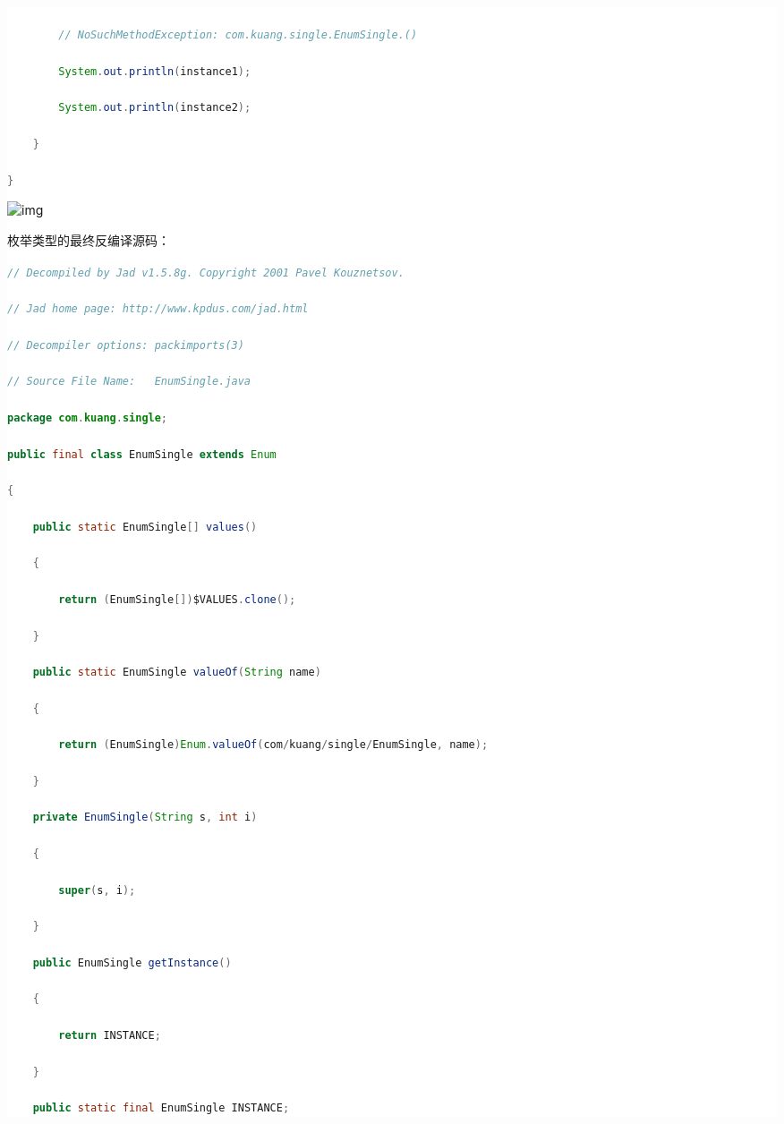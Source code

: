 ```java

        // NoSuchMethodException: com.kuang.single.EnumSingle.()

        System.out.println(instance1);

        System.out.println(instance2);

    }

}
```

![img](https://img2020.cnblogs.com/blog/2350895/202107/2350895-20210715182056150-1540206021.png)

枚举类型的最终反编译源码：

```java
// Decompiled by Jad v1.5.8g. Copyright 2001 Pavel Kouznetsov.

// Jad home page: http://www.kpdus.com/jad.html

// Decompiler options: packimports(3) 

// Source File Name:   EnumSingle.java

package com.kuang.single;

public final class EnumSingle extends Enum

{

    public static EnumSingle[] values()

    {

        return (EnumSingle[])$VALUES.clone();

    }

    public static EnumSingle valueOf(String name)

    {

        return (EnumSingle)Enum.valueOf(com/kuang/single/EnumSingle, name);

    }

    private EnumSingle(String s, int i)

    {

        super(s, i);

    }

    public EnumSingle getInstance()

    {

        return INSTANCE;

    }

    public static final EnumSingle INSTANCE;
```